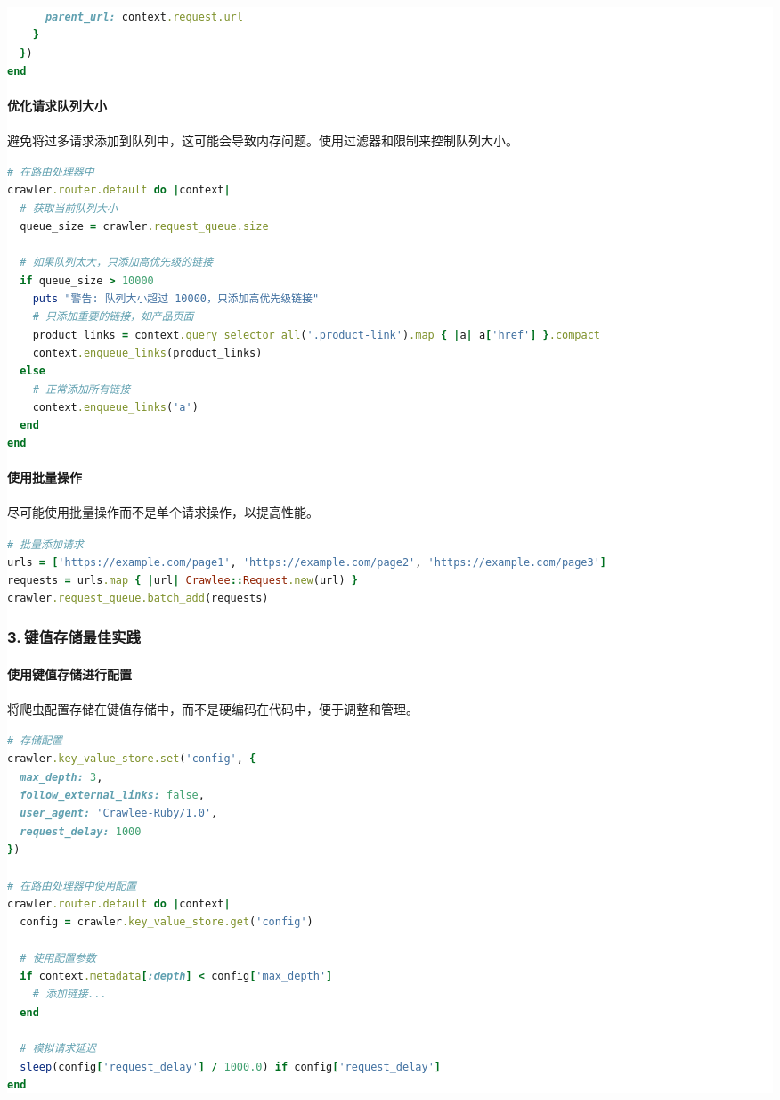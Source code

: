 ```ruby
      parent_url: context.request.url
    }
  })
end
```

#### 优化请求队列大小

避免将过多请求添加到队列中，这可能会导致内存问题。使用过滤器和限制来控制队列大小。

```ruby
# 在路由处理器中
crawler.router.default do |context|
  # 获取当前队列大小
  queue_size = crawler.request_queue.size
  
  # 如果队列太大，只添加高优先级的链接
  if queue_size > 10000
    puts "警告: 队列大小超过 10000，只添加高优先级链接"
    # 只添加重要的链接，如产品页面
    product_links = context.query_selector_all('.product-link').map { |a| a['href'] }.compact
    context.enqueue_links(product_links)
  else
    # 正常添加所有链接
    context.enqueue_links('a')
  end
end
```

#### 使用批量操作

尽可能使用批量操作而不是单个请求操作，以提高性能。

```ruby
# 批量添加请求
urls = ['https://example.com/page1', 'https://example.com/page2', 'https://example.com/page3']
requests = urls.map { |url| Crawlee::Request.new(url) }
crawler.request_queue.batch_add(requests)
```

### 3. 键值存储最佳实践

#### 使用键值存储进行配置

将爬虫配置存储在键值存储中，而不是硬编码在代码中，便于调整和管理。

```ruby
# 存储配置
crawler.key_value_store.set('config', {
  max_depth: 3,
  follow_external_links: false,
  user_agent: 'Crawlee-Ruby/1.0',
  request_delay: 1000
})

# 在路由处理器中使用配置
crawler.router.default do |context|
  config = crawler.key_value_store.get('config')
  
  # 使用配置参数
  if context.metadata[:depth] < config['max_depth']
    # 添加链接...
  end
  
  # 模拟请求延迟
  sleep(config['request_delay'] / 1000.0) if config['request_delay']
end
```